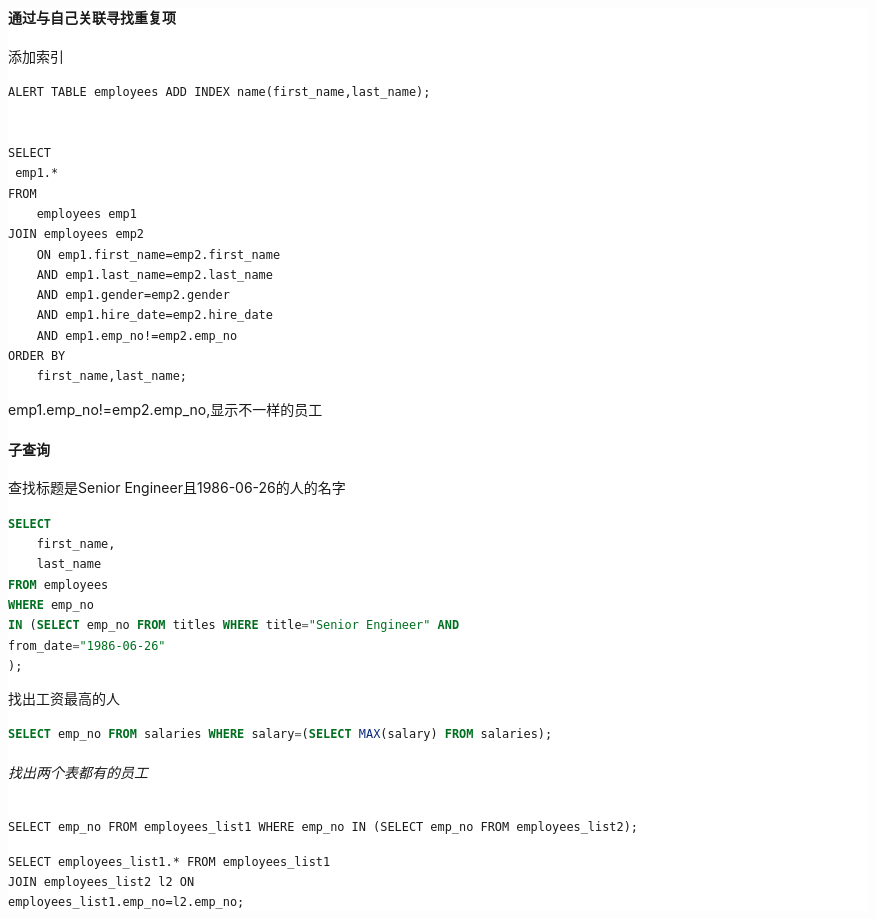 
#### 通过与自己关联寻找重复项

添加索引

```
ALERT TABLE employees ADD INDEX name(first_name,last_name);


SELECT
 emp1.* 
FROM
	employees emp1
JOIN employees emp2
	ON emp1.first_name=emp2.first_name
	AND emp1.last_name=emp2.last_name
	AND emp1.gender=emp2.gender
	AND emp1.hire_date=emp2.hire_date
	AND emp1.emp_no!=emp2.emp_no
ORDER BY
	first_name,last_name;

```

emp1.emp_no!=emp2.emp_no,显示不一样的员工


#### 子查询

查找标题是Senior Engineer且1986-06-26的人的名字
```sql
SELECT 
	first_name,
	last_name
FROM employees
WHERE emp_no 
IN (SELECT emp_no FROM titles WHERE title="Senior Engineer" AND 
from_date="1986-06-26"
);
```


找出工资最高的人

```sql
SELECT emp_no FROM salaries WHERE salary=(SELECT MAX(salary) FROM salaries);
```


###### 找出两个表都有的员工

```
SELECT emp_no FROM employees_list1 WHERE emp_no IN (SELECT emp_no FROM employees_list2);
```


```
SELECT employees_list1.* FROM employees_list1 
JOIN employees_list2 l2 ON
employees_list1.emp_no=l2.emp_no;
```
